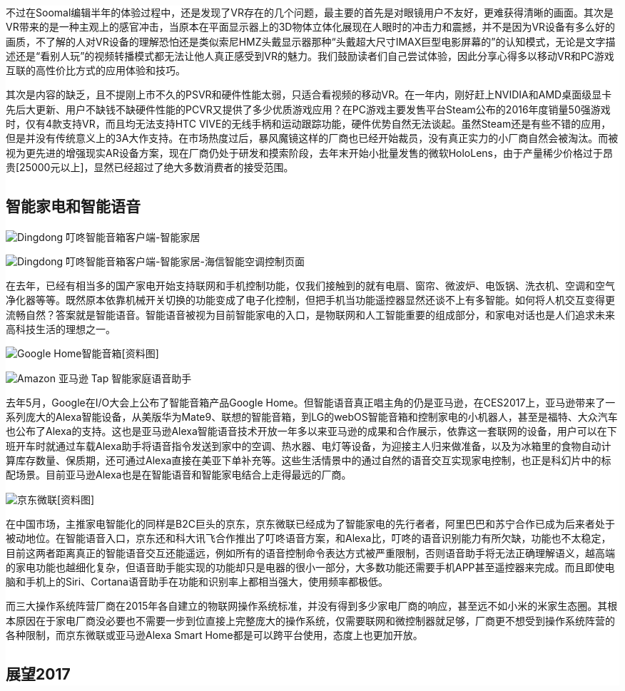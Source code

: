 

不过在Soomal编辑半年的体验过程中，还是发现了VR存在的几个问题，最主要的首先是对眼镜用户不友好，更难获得清晰的画面。其次是VR带来的是一种主观上的感官冲击，当原本在平面显示器上的3D物体立体化展现在人眼时的冲击力和震撼，并不是因为VR设备有多么好的画质，不了解的人对VR设备的理解恐怕还是类似索尼HMZ头戴显示器那种“头戴超大尺寸IMAX巨型电影屏幕的”的认知模式，无论是文字描述还是“看别人玩”的视频转播模式都无法让他人真正感受到VR的魅力。我们鼓励读者们自己尝试体验，因此分享心得多以移动VR和PC游戏互联的高性价比方式的应用体验和技巧。



其次是内容的缺乏，且不提刚上市不久的PSVR和硬件性能太弱，只适合看视频的移动VR。在一年内，刚好赶上NVIDIA和AMD桌面级显卡先后大更新、用户不缺钱不缺硬件性能的PCVR又提供了多少优质游戏应用？在PC游戏主要发售平台Steam公布的2016年度销量50强游戏时，仅有4款支持VR，而且均无法支持HTC VIVE的无线手柄和运动跟踪功能，硬件优势自然无法谈起。虽然Steam还是有些不错的应用，但是并没有传统意义上的3A大作支持。在市场热度过后，暴风魔镜这样的厂商也已经开始裁员，没有真正实力的小厂商自然会被淘汰。而被视为更先进的增强现实AR设备方案，现在厂商仍处于研发和摸索阶段，去年末开始小批量发售的微软HoloLens，由于产量稀少价格过于昂贵[25000元以上]，显然已经超过了绝大多数消费者的接受范围。



## 智能家电和智能语音



![Dingdong 叮咚智能音箱客户端-智能家居](https://images.soomal.cc/images/doc/20160711/00061863_01.webp)



![Dingdong 叮咚智能音箱客户端-智能家居-海信智能空调控制页面](https://images.soomal.cc/images/doc/20160711/00061864_01.webp)



在去年，已经有相当多的国产家电开始支持联网和手机控制功能，仅我们接触到的就有电扇、窗帘、微波炉、电饭锅、洗衣机、空调和空气净化器等等。既然原本依靠机械开关切换的功能变成了电子化控制，但把手机当功能遥控器显然还谈不上有多智能。如何将人机交互变得更流畅自然？答案就是智能语音。智能语音被视为目前智能家电的入口，是物联网和人工智能重要的组成部分，和家电对话也是人们追求未来高科技生活的理想之一。



![Google Home智能音箱[资料图]](https://images.soomal.cc/images/doc/20170119/00066184.webp)



![Amazon 亚马逊 Tap 智能家庭语音助手](https://images.soomal.cc/images/doc/20160526/00060811.webp)



去年5月，Google在I/O大会上公布了智能音箱产品Google Home。但智能语音真正唱主角的仍是亚马逊，在CES2017上，亚马逊带来了一系列庞大的Alexa智能设备，从美版华为Mate9、联想的智能音箱，到LG的webOS智能音箱和控制家电的小机器人，甚至是福特、大众汽车也公布了Alexa的支持。这也是亚马逊Alexa智能语音技术开放一年多以来亚马逊的成果和合作展示，依靠这一套联网的设备，用户可以在下班开车时就通过车载Alexa助手将语音指令发送到家中的空调、热水器、电灯等设备，为迎接主人归来做准备，以及为冰箱里的食物自动计算库存数量、保质期，还可通过Alexa直接在美亚下单补充等。这些生活情景中的通过自然的语音交互实现家电控制，也正是科幻片中的标配场景。目前亚马逊Alexa也是在智能语音和智能家电结合上走得最远的厂商。



![京东微联[资料图]](https://images.soomal.cc/images/doc/20170119/00066185_01.webp)



在中国市场，主推家电智能化的同样是B2C巨头的京东，京东微联已经成为了智能家电的先行者者，阿里巴巴和苏宁合作已成为后来者处于被动地位。在智能语音入口，京东还和科大讯飞合作推出了叮咚语音方案，和Alexa比，叮咚的语音识别能力有所欠缺，功能也不太稳定，目前这两者距离真正的智能语音交互还能遥远，例如所有的语音控制命令表达方式被严重限制，否则语音助手将无法正确理解语义，越高端的家电功能也越细化复杂，但语音助手能实现的功能却只是电器的很小一部分，大多数功能还需要手机APP甚至遥控器来完成。而且即使电脑和手机上的Siri、Cortana语音助手在功能和识别率上都相当强大，使用频率都极低。



而三大操作系统阵营厂商在2015年各自建立的物联网操作系统标准，并没有得到多少家电厂商的响应，甚至远不如小米的米家生态圈。其根本原因在于家电厂商没必要也不需要一步到位直接上完整庞大的操作系统，仅需要联网和微控制器就足够，厂商更不想受到操作系统阵营的各种限制，而京东微联或亚马逊Alexa Smart Home都是可以跨平台使用，态度上也更加开放。



## 展望2017
